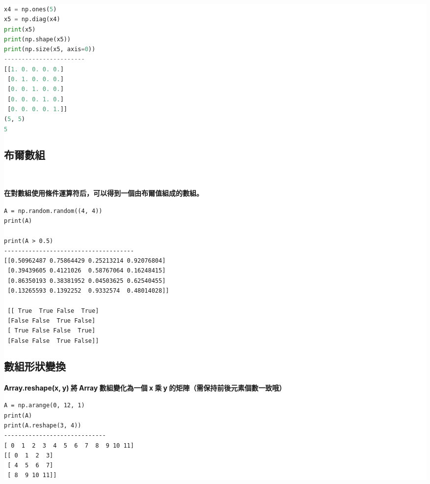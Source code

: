 

```python
x4 = np.ones(5)
x5 = np.diag(x4)
print(x5)
print(np.shape(x5))
print(np.size(x5, axis=0))
-----------------------
[[1. 0. 0. 0. 0.]
 [0. 1. 0. 0. 0.]
 [0. 0. 1. 0. 0.]
 [0. 0. 0. 1. 0.]
 [0. 0. 0. 0. 1.]]
(5, 5)
5
```



## 布爾數組

​	

**在對數組使用條件運算符后，可以得到一個由布爾值組成的數組。**

```
A = np.random.random((4, 4))
print(A)

print(A > 0.5)
-------------------------------------
[[0.50962487 0.75864429 0.25213214 0.92076804]
 [0.39439605 0.4121026  0.58767064 0.16248415]
 [0.86350193 0.38381952 0.04503625 0.62540455]
 [0.13265593 0.1392252  0.9332574  0.48014028]]
 
 [[ True  True False  True]
 [False False  True False]
 [ True False False  True]
 [False False  True False]]
```







## 數組形狀變換



**Array.reshape(x, y) 將 Array 數組變化為一個 x 乘 y 的矩陣（需保持前後元素個數一致哦）**

```
A = np.arange(0, 12, 1)
print(A)
print(A.reshape(3, 4))
-----------------------------
[ 0  1  2  3  4  5  6  7  8  9 10 11]
[[ 0  1  2  3]
 [ 4  5  6  7]
 [ 8  9 10 11]]
```
